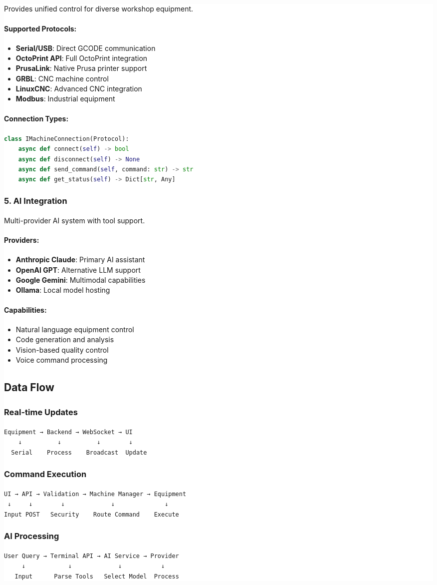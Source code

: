 Provides unified control for diverse workshop equipment.

#### Supported Protocols:
- **Serial/USB**: Direct GCODE communication
- **OctoPrint API**: Full OctoPrint integration
- **PrusaLink**: Native Prusa printer support
- **GRBL**: CNC machine control
- **LinuxCNC**: Advanced CNC integration
- **Modbus**: Industrial equipment

#### Connection Types:
```python
class IMachineConnection(Protocol):
    async def connect(self) -> bool
    async def disconnect(self) -> None
    async def send_command(self, command: str) -> str
    async def get_status(self) -> Dict[str, Any]
```

### 5. AI Integration

Multi-provider AI system with tool support.

#### Providers:
- **Anthropic Claude**: Primary AI assistant
- **OpenAI GPT**: Alternative LLM support
- **Google Gemini**: Multimodal capabilities
- **Ollama**: Local model hosting

#### Capabilities:
- Natural language equipment control
- Code generation and analysis
- Vision-based quality control
- Voice command processing

## Data Flow

### Real-time Updates
```
Equipment → Backend → WebSocket → UI
    ↓          ↓          ↓        ↓
  Serial    Process    Broadcast  Update
```

### Command Execution
```
UI → API → Validation → Machine Manager → Equipment
 ↓     ↓        ↓             ↓              ↓
Input POST   Security    Route Command    Execute
```

### AI Processing
```
User Query → Terminal API → AI Service → Provider
     ↓            ↓             ↓           ↓
   Input      Parse Tools   Select Model  Process
```
